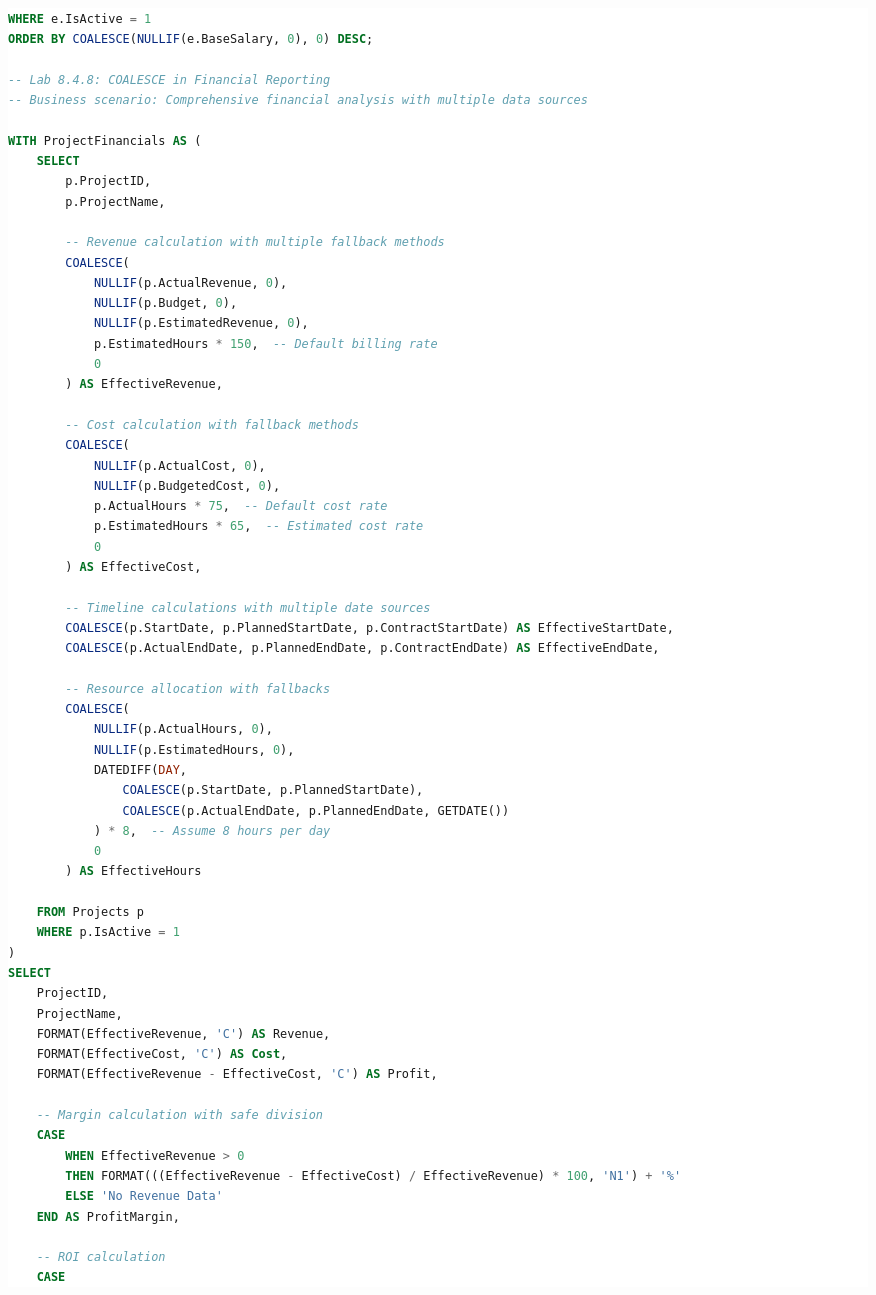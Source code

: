 ```sql
WHERE e.IsActive = 1
ORDER BY COALESCE(NULLIF(e.BaseSalary, 0), 0) DESC;

-- Lab 8.4.8: COALESCE in Financial Reporting
-- Business scenario: Comprehensive financial analysis with multiple data sources

WITH ProjectFinancials AS (
    SELECT 
        p.ProjectID,
        p.ProjectName,
        
        -- Revenue calculation with multiple fallback methods
        COALESCE(
            NULLIF(p.ActualRevenue, 0),
            NULLIF(p.Budget, 0),
            NULLIF(p.EstimatedRevenue, 0),
            p.EstimatedHours * 150,  -- Default billing rate
            0
        ) AS EffectiveRevenue,
        
        -- Cost calculation with fallback methods
        COALESCE(
            NULLIF(p.ActualCost, 0),
            NULLIF(p.BudgetedCost, 0),
            p.ActualHours * 75,  -- Default cost rate
            p.EstimatedHours * 65,  -- Estimated cost rate
            0
        ) AS EffectiveCost,
        
        -- Timeline calculations with multiple date sources
        COALESCE(p.StartDate, p.PlannedStartDate, p.ContractStartDate) AS EffectiveStartDate,
        COALESCE(p.ActualEndDate, p.PlannedEndDate, p.ContractEndDate) AS EffectiveEndDate,
        
        -- Resource allocation with fallbacks
        COALESCE(
            NULLIF(p.ActualHours, 0),
            NULLIF(p.EstimatedHours, 0),
            DATEDIFF(DAY, 
                COALESCE(p.StartDate, p.PlannedStartDate), 
                COALESCE(p.ActualEndDate, p.PlannedEndDate, GETDATE())
            ) * 8,  -- Assume 8 hours per day
            0
        ) AS EffectiveHours
        
    FROM Projects p
    WHERE p.IsActive = 1
)
SELECT 
    ProjectID,
    ProjectName,
    FORMAT(EffectiveRevenue, 'C') AS Revenue,
    FORMAT(EffectiveCost, 'C') AS Cost,
    FORMAT(EffectiveRevenue - EffectiveCost, 'C') AS Profit,
    
    -- Margin calculation with safe division
    CASE 
        WHEN EffectiveRevenue > 0 
        THEN FORMAT(((EffectiveRevenue - EffectiveCost) / EffectiveRevenue) * 100, 'N1') + '%'
        ELSE 'No Revenue Data'
    END AS ProfitMargin,
    
    -- ROI calculation
    CASE 
```